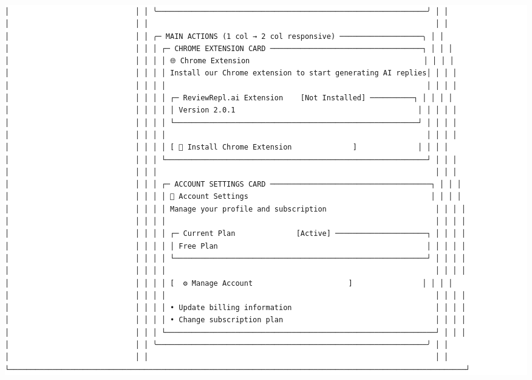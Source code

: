 ```
│                             │ │ ╰──────────────────────────────────────────────────────────────╯ │ │
│                             │ │                                                                  │ │
│                             │ │ ╭─ MAIN ACTIONS (1 col → 2 col responsive) ───────────────────╮ │ │
│                             │ │ │ ┌─ CHROME EXTENSION CARD ───────────────────────────────────┐ │ │ │
│                             │ │ │ │ 🌐 Chrome Extension                                        │ │ │ │
│                             │ │ │ │ Install our Chrome extension to start generating AI replies│ │ │ │
│                             │ │ │ │                                                            │ │ │ │
│                             │ │ │ │ ┌─ ReviewRepl.ai Extension    [Not Installed] ──────────┐ │ │ │ │
│                             │ │ │ │ │ Version 2.0.1                                          │ │ │ │ │
│                             │ │ │ │ └────────────────────────────────────────────────────────┘ │ │ │ │
│                             │ │ │ │                                                            │ │ │ │
│                             │ │ │ │ [ 💾 Install Chrome Extension              ]              │ │ │ │
│                             │ │ │ └────────────────────────────────────────────────────────────┘ │ │ │
│                             │ │ │                                                                │ │ │
│                             │ │ │ ┌─ ACCOUNT SETTINGS CARD ─────────────────────────────────────┐ │ │ │
│                             │ │ │ │ 👤 Account Settings                                          │ │ │ │
│                             │ │ │ │ Manage your profile and subscription                         │ │ │ │
│                             │ │ │ │                                                              │ │ │ │
│                             │ │ │ │ ┌─ Current Plan              [Active] ─────────────────────┐ │ │ │ │
│                             │ │ │ │ │ Free Plan                                                │ │ │ │ │
│                             │ │ │ │ └──────────────────────────────────────────────────────────┘ │ │ │ │
│                             │ │ │ │                                                              │ │ │ │
│                             │ │ │ │ [  ⚙️ Manage Account                      ]                │ │ │ │
│                             │ │ │ │                                                              │ │ │ │
│                             │ │ │ │ • Update billing information                                 │ │ │ │
│                             │ │ │ │ • Change subscription plan                                   │ │ │ │
│                             │ │ │ └──────────────────────────────────────────────────────────────┘ │ │ │
│                             │ │ ╰──────────────────────────────────────────────────────────────╯ │ │
│                             │ │                                                                  │ │
└─────────────────────────────────────────────────────────────────────────────────────────────────────────┘
```

